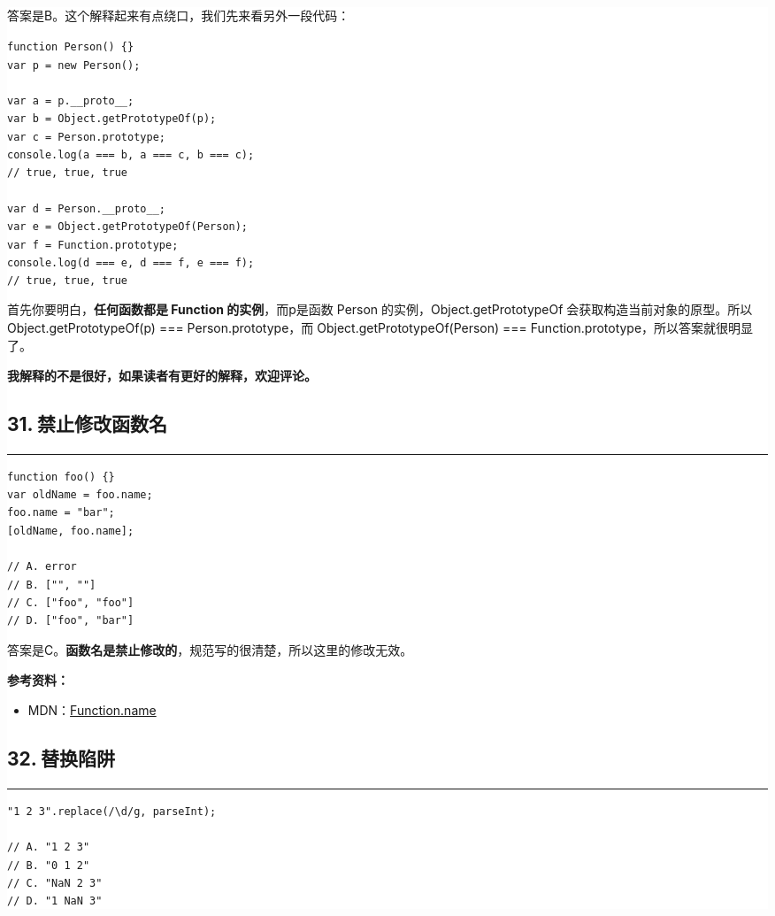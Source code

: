 答案是B。这个解释起来有点绕口，我们先来看另外一段代码：

```
function Person() {}
var p = new Person();

var a = p.__proto__;
var b = Object.getPrototypeOf(p);
var c = Person.prototype;
console.log(a === b, a === c, b === c);
// true, true, true

var d = Person.__proto__;
var e = Object.getPrototypeOf(Person);
var f = Function.prototype;
console.log(d === e, d === f, e === f);
// true, true, true
```

首先你要明白，**任何函数都是 Function 的实例**，而p是函数 Person 的实例，Object.getPrototypeOf 会获取构造当前对象的原型。所以 Object.getPrototypeOf(p) === Person.prototype，而 Object.getPrototypeOf(Person) === Function.prototype，所以答案就很明显了。

**我解释的不是很好，如果读者有更好的解释，欢迎评论。**

## 31. 禁止修改函数名

------

```
function foo() {}
var oldName = foo.name;
foo.name = "bar";
[oldName, foo.name];

// A. error
// B. ["", ""]
// C. ["foo", "foo"]
// D. ["foo", "bar"]
```

答案是C。**函数名是禁止修改的**，规范写的很清楚，所以这里的修改无效。

**参考资料：**

- MDN：[Function.name](https://link.jianshu.com/?t=https://developer.mozilla.org/en-US/docs/Web/JavaScript/Reference/Global_Objects/Function/name)

## 32. 替换陷阱

------

```
"1 2 3".replace(/\d/g, parseInt);

// A. "1 2 3"
// B. "0 1 2"
// C. "NaN 2 3"
// D. "1 NaN 3"
```
